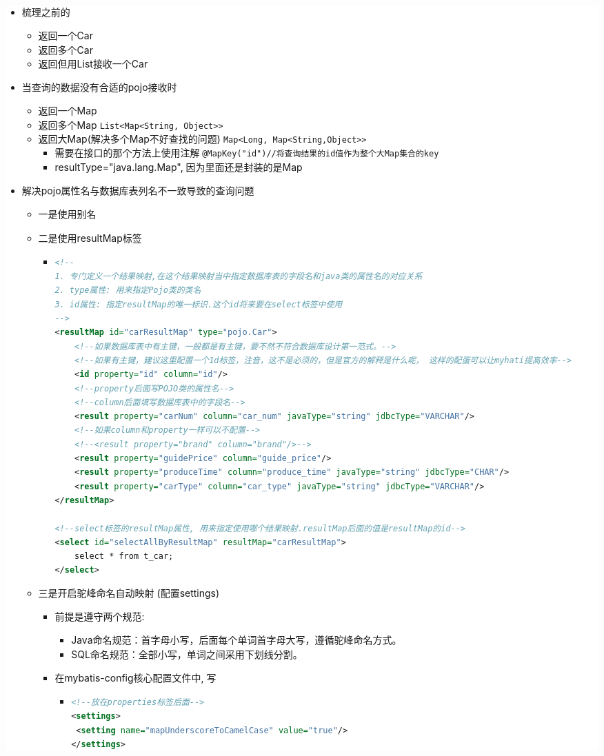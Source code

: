 - 梳理之前的

  - 返回一个Car
  - 返回多个Car
  - 返回但用List<Car>接收一个Car

- 当查询的数据没有合适的pojo接收时

  - 返回一个Map
  - 返回多个Map  `List<Map<String, Object>>`
  - 返回大Map(解决多个Map不好查找的问题)  `Map<Long, Map<String,Object>>`
    - 需要在接口的那个方法上使用注解  `@MapKey("id")//将查询结果的id值作为整个大Map集合的key`
    - resultType="java.lang.Map", 因为里面还是封装的是Map

- 解决pojo属性名与数据库表列名不一致导致的查询问题

  - 一是使用别名

  - 二是使用resultMap标签

    - ```xml
      <!--
      1. 专门定义一个结果映射,在这个结果映射当中指定数据库表的字段名和java类的属性名的对应关系
      2. type属性: 用来指定Pojo类的类名
      3. id属性: 指定resultMap的唯一标识.这个id将来要在select标签中使用
      -->
      <resultMap id="carResultMap" type="pojo.Car">
          <!--如果数据库表中有主键，一般都是有主键，要不然不符合数据库设计第一范式。-->
          <!--如果有主键，建议这里配置一个1d标签，注音，这不是必须的，但是官方的解释是什么呢， 这样的配蛋可以让myhati提高效率-->
          <id property="id" column="id"/>
          <!--property后面写POJO类的属性名-->
          <!--column后面填写数据库表中的字段名-->
          <result property="carNum" column="car_num" javaType="string" jdbcType="VARCHAR"/>
          <!--如果column和property一样可以不配置-->
          <!--<result property="brand" column="brand"/>-->
          <result property="guidePrice" column="guide_price"/>
          <result property="produceTime" column="produce_time" javaType="string" jdbcType="CHAR"/>
          <result property="carType" column="car_type" javaType="string" jdbcType="VARCHAR"/>
      </resultMap>
      
      <!--select标签的resultMap属性, 用来指定使用哪个结果映射.resultMap后面的值是resultMap的id-->
      <select id="selectAllByResultMap" resultMap="carResultMap">
          select * from t_car;
      </select>
      ```

  - 三是开启驼峰命名自动映射 (配置settings)

    - 前提是遵守两个规范:

      - Java命名规范：⾸字⺟⼩写，后⾯每个单词⾸字⺟⼤写，遵循驼峰命名⽅式。
      - SQL命名规范：全部⼩写，单词之间采⽤下划线分割。

    - 在mybatis-config核心配置文件中, 写

      - ```xml
        <!--放在properties标签后⾯-->
        <settings>
         <setting name="mapUnderscoreToCamelCase" value="true"/>
        </settings>
        ```
